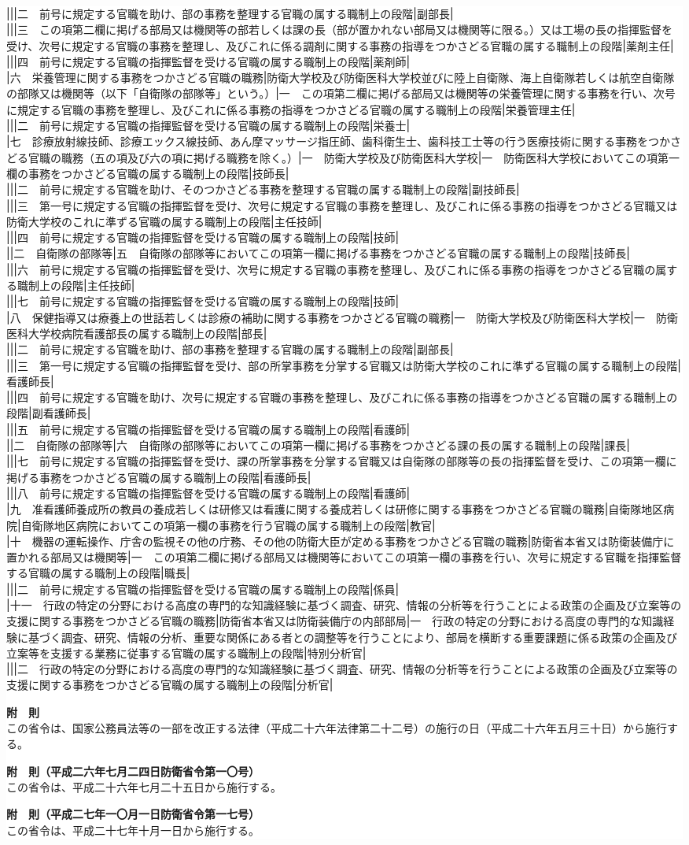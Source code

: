|||二　前号に規定する官職を助け、部の事務を整理する官職の属する職制上の段階|副部長|  
|||三　この項第二欄に掲げる部局又は機関等の部若しくは課の長（部が置かれない部局又は機関等に限る。）又は工場の長の指揮監督を受け、次号に規定する官職の事務を整理し、及びこれに係る調剤に関する事務の指導をつかさどる官職の属する職制上の段階|薬剤主任|  
|||四　前号に規定する官職の指揮監督を受ける官職の属する職制上の段階|薬剤師|  
|六　栄養管理に関する事務をつかさどる官職の職務|防衛大学校及び防衛医科大学校並びに陸上自衛隊、海上自衛隊若しくは航空自衛隊の部隊又は機関等（以下「自衛隊の部隊等」という。）|一　この項第二欄に掲げる部局又は機関等の栄養管理に関する事務を行い、次号に規定する官職の事務を整理し、及びこれに係る事務の指導をつかさどる官職の属する職制上の段階|栄養管理主任|  
|||二　前号に規定する官職の指揮監督を受ける官職の属する職制上の段階|栄養士|  
|七　診療放射線技師、診療エックス線技師、あん摩マッサージ指圧師、歯科衛生士、歯科技工士等の行う医療技術に関する事務をつかさどる官職の職務（五の項及び六の項に掲げる職務を除く。）|一　防衛大学校及び防衛医科大学校|一　防衛医科大学校においてこの項第一欄の事務をつかさどる官職の属する職制上の段階|技師長|  
|||二　前号に規定する官職を助け、そのつかさどる事務を整理する官職の属する職制上の段階|副技師長|  
|||三　第一号に規定する官職の指揮監督を受け、次号に規定する官職の事務を整理し、及びこれに係る事務の指導をつかさどる官職又は防衛大学校のこれに準ずる官職の属する職制上の段階|主任技師|  
|||四　前号に規定する官職の指揮監督を受ける官職の属する職制上の段階|技師|  
||二　自衛隊の部隊等|五　自衛隊の部隊等においてこの項第一欄に掲げる事務をつかさどる官職の属する職制上の段階|技師長|  
|||六　前号に規定する官職の指揮監督を受け、次号に規定する官職の事務を整理し、及びこれに係る事務の指導をつかさどる官職の属する職制上の段階|主任技師|  
|||七　前号に規定する官職の指揮監督を受ける官職の属する職制上の段階|技師|  
|八　保健指導又は療養上の世話若しくは診療の補助に関する事務をつかさどる官職の職務|一　防衛大学校及び防衛医科大学校|一　防衛医科大学校病院看護部長の属する職制上の段階|部長|  
|||二　前号に規定する官職を助け、部の事務を整理する官職の属する職制上の段階|副部長|  
|||三　第一号に規定する官職の指揮監督を受け、部の所掌事務を分掌する官職又は防衛大学校のこれに準ずる官職の属する職制上の段階|看護師長|  
|||四　前号に規定する官職を助け、次号に規定する官職の事務を整理し、及びこれに係る事務の指導をつかさどる官職の属する職制上の段階|副看護師長|  
|||五　前号に規定する官職の指揮監督を受ける官職の属する職制上の段階|看護師|  
||二　自衛隊の部隊等|六　自衛隊の部隊等においてこの項第一欄に掲げる事務をつかさどる課の長の属する職制上の段階|課長|  
|||七　前号に規定する官職の指揮監督を受け、課の所掌事務を分掌する官職又は自衛隊の部隊等の長の指揮監督を受け、この項第一欄に掲げる事務をつかさどる官職の属する職制上の段階|看護師長|  
|||八　前号に規定する官職の指揮監督を受ける官職の属する職制上の段階|看護師|  
|九　准看護師養成所の教員の養成若しくは研修又は看護に関する養成若しくは研修に関する事務をつかさどる官職の職務|自衛隊地区病院|自衛隊地区病院においてこの項第一欄の事務を行う官職の属する職制上の段階|教官|  
|十　機器の運転操作、庁舎の監視その他の庁務、その他の防衛大臣が定める事務をつかさどる官職の職務|防衛省本省又は防衛装備庁に置かれる部局又は機関等|一　この項第二欄に掲げる部局又は機関等においてこの項第一欄の事務を行い、次号に規定する官職を指揮監督する官職の属する職制上の段階|職長|  
|||二　前号に規定する官職の指揮監督を受ける官職の属する職制上の段階|係員|  
|十一　行政の特定の分野における高度の専門的な知識経験に基づく調査、研究、情報の分析等を行うことによる政策の企画及び立案等の支援に関する事務をつかさどる官職の職務|防衛省本省又は防衛装備庁の内部部局|一　行政の特定の分野における高度の専門的な知識経験に基づく調査、研究、情報の分析、重要な関係にある者との調整等を行うことにより、部局を横断する重要課題に係る政策の企画及び立案等を支援する業務に従事する官職の属する職制上の段階|特別分析官|  
|||二　行政の特定の分野における高度の専門的な知識経験に基づく調査、研究、情報の分析等を行うことによる政策の企画及び立案等の支援に関する事務をつかさどる官職の属する職制上の段階|分析官|  
  
  
**附　則**  
この省令は、国家公務員法等の一部を改正する法律（平成二十六年法律第二十二号）の施行の日（平成二十六年五月三十日）から施行する。  
  
**附　則（平成二六年七月二四日防衛省令第一〇号）**  
この省令は、平成二十六年七月二十五日から施行する。  
  
**附　則（平成二七年一〇月一日防衛省令第一七号）**  
この省令は、平成二十七年十月一日から施行する。  
  